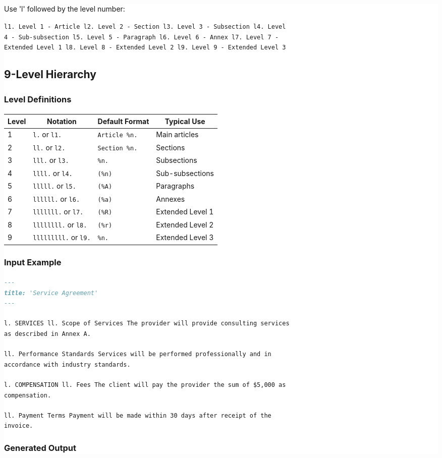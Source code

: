 Use 'l' followed by the level number:

```markdown
l1. Level 1 - Article l2. Level 2 - Section l3. Level 3 - Subsection l4. Level
4 - Sub-subsection l5. Level 5 - Paragraph l6. Level 6 - Annex l7. Level 7 -
Extended Level 1 l8. Level 8 - Extended Level 2 l9. Level 9 - Extended Level 3
```

## 9-Level Hierarchy

### Level Definitions

| Level | Notation              | Default Format | Typical Use      |
| ----- | --------------------- | -------------- | ---------------- |
| 1     | `l.` or `l1.`         | `Article %n.`  | Main articles    |
| 2     | `ll.` or `l2.`        | `Section %n.`  | Sections         |
| 3     | `lll.` or `l3.`       | `%n.`          | Subsections      |
| 4     | `llll.` or `l4.`      | `(%n)`         | Sub-subsections  |
| 5     | `lllll.` or `l5.`     | `(%A)`         | Paragraphs       |
| 6     | `llllll.` or `l6.`    | `(%a)`         | Annexes          |
| 7     | `lllllll.` or `l7.`   | `(%R)`         | Extended Level 1 |
| 8     | `llllllll.` or `l8.`  | `(%r)`         | Extended Level 2 |
| 9     | `lllllllll.` or `l9.` | `%n.`          | Extended Level 3 |

### Input Example

```markdown
---
title: 'Service Agreement'
---

l. SERVICES ll. Scope of Services The provider will provide consulting services
as described in Annex A.

ll. Performance Standards Services will be performed professionally and in
accordance with industry standards.

l. COMPENSATION ll. Fees The client will pay the provider the sum of $5,000 as
compensation.

ll. Payment Terms Payment will be made within 30 days after receipt of the
invoice.
```

### Generated Output
